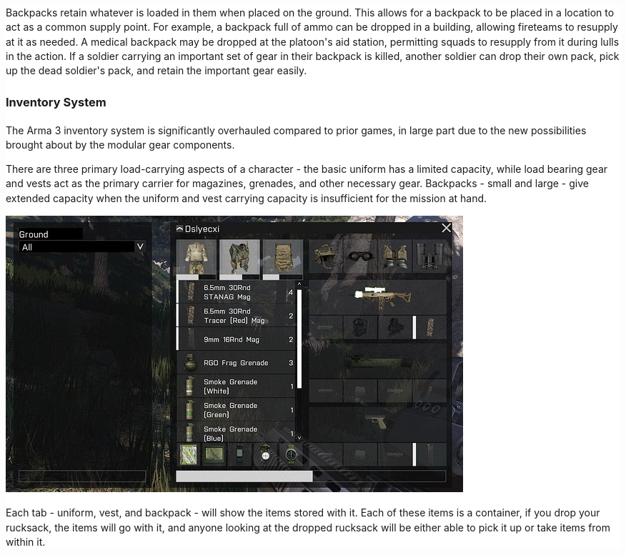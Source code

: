 Backpacks retain whatever is loaded in them when placed on the ground. This allows for a backpack to be placed in a location to act as a common supply point. For example, a backpack full of ammo can be dropped in a building, allowing fireteams to resupply at it as needed. A medical backpack may be dropped at the platoon's aid station, permitting squads to resupply from it during lulls in the action. If a soldier carrying an important set of gear in their backpack is killed, another soldier can drop their own pack, pick up the dead soldier's pack, and retain the important gear easily.

### Inventory System
The Arma 3 inventory system is significantly overhauled compared to prior games, in large part due to the new possibilities brought about by the modular gear components.

There are three primary load-carrying aspects of a character - the basic uniform has a limited capacity, while load bearing gear and vests act as the primary carrier for magazines, grenades, and other necessary gear. Backpacks - small and large - give extended capacity when the uniform and vest carrying capacity is insufficient for the mission at hand.

![img58](_images/basic-infantry-skills/58.jpg)

Each tab - uniform, vest, and backpack - will show the items stored with it. Each of these items is a container, if you drop your rucksack, the items will go with it, and anyone looking at the dropped rucksack will be either able to pick it up or take items from within it.
